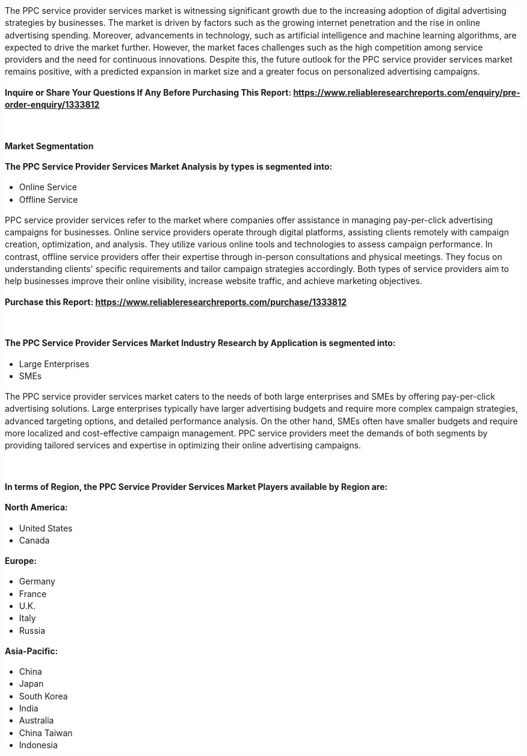 <p><p>The PPC service provider services market is witnessing significant growth due to the increasing adoption of digital advertising strategies by businesses. The market is driven by factors such as the growing internet penetration and the rise in online advertising spending. Moreover, advancements in technology, such as artificial intelligence and machine learning algorithms, are expected to drive the market further. However, the market faces challenges such as the high competition among service providers and the need for continuous innovations. Despite this, the future outlook for the PPC service provider services market remains positive, with a predicted expansion in market size and a greater focus on personalized advertising campaigns.</p></p>
<p><strong>Inquire or Share Your Questions If Any Before Purchasing This Report: <a href="https://www.reliableresearchreports.com/enquiry/pre-order-enquiry/1333812">https://www.reliableresearchreports.com/enquiry/pre-order-enquiry/1333812</a></strong></p>
<p>&nbsp;</p>
<p><strong>Market Segmentation</strong></p>
<p><strong>The PPC Service Provider Services Market Analysis by types is segmented into:</strong></p>
<p><ul><li>Online Service</li><li>Offline Service</li></ul></p>
<p><p>PPC service provider services refer to the market where companies offer assistance in managing pay-per-click advertising campaigns for businesses. Online service providers operate through digital platforms, assisting clients remotely with campaign creation, optimization, and analysis. They utilize various online tools and technologies to assess campaign performance. In contrast, offline service providers offer their expertise through in-person consultations and physical meetings. They focus on understanding clients' specific requirements and tailor campaign strategies accordingly. Both types of service providers aim to help businesses improve their online visibility, increase website traffic, and achieve marketing objectives.</p></p>
<p><strong>Purchase this Report:&nbsp;<a href="https://www.reliableresearchreports.com/purchase/1333812">https://www.reliableresearchreports.com/purchase/1333812</a></strong></p>
<p>&nbsp;</p>
<p><strong>The PPC Service Provider Services Market Industry Research by Application is segmented into:</strong></p>
<p><ul><li>Large Enterprises</li><li>SMEs</li></ul></p>
<p><p>The PPC service provider services market caters to the needs of both large enterprises and SMEs by offering pay-per-click advertising solutions. Large enterprises typically have larger advertising budgets and require more complex campaign strategies, advanced targeting options, and detailed performance analysis. On the other hand, SMEs often have smaller budgets and require more localized and cost-effective campaign management. PPC service providers meet the demands of both segments by providing tailored services and expertise in optimizing their online advertising campaigns.</p></p>
<p>&nbsp;</p>
<p><strong>In terms of Region, the PPC Service Provider Services Market Players available by Region are:</strong></p>
<p>
    <p> <strong> North America: </strong>
        <ul>
            <li>United States</li>
            <li>Canada</li>
        </ul>
        </p> 
    <p> <strong> Europe: </strong>
        <ul>
            <li>Germany</li>
            <li>France</li>
            <li>U.K.</li>
            <li>Italy</li>
            <li>Russia</li>
        </ul>
        </p> 
    <p> <strong> Asia-Pacific: </strong>
        <ul>
            <li>China</li>
            <li>Japan</li>
            <li>South Korea</li>
            <li>India</li>
            <li>Australia</li>
            <li>China Taiwan</li>
            <li>Indonesia</li>